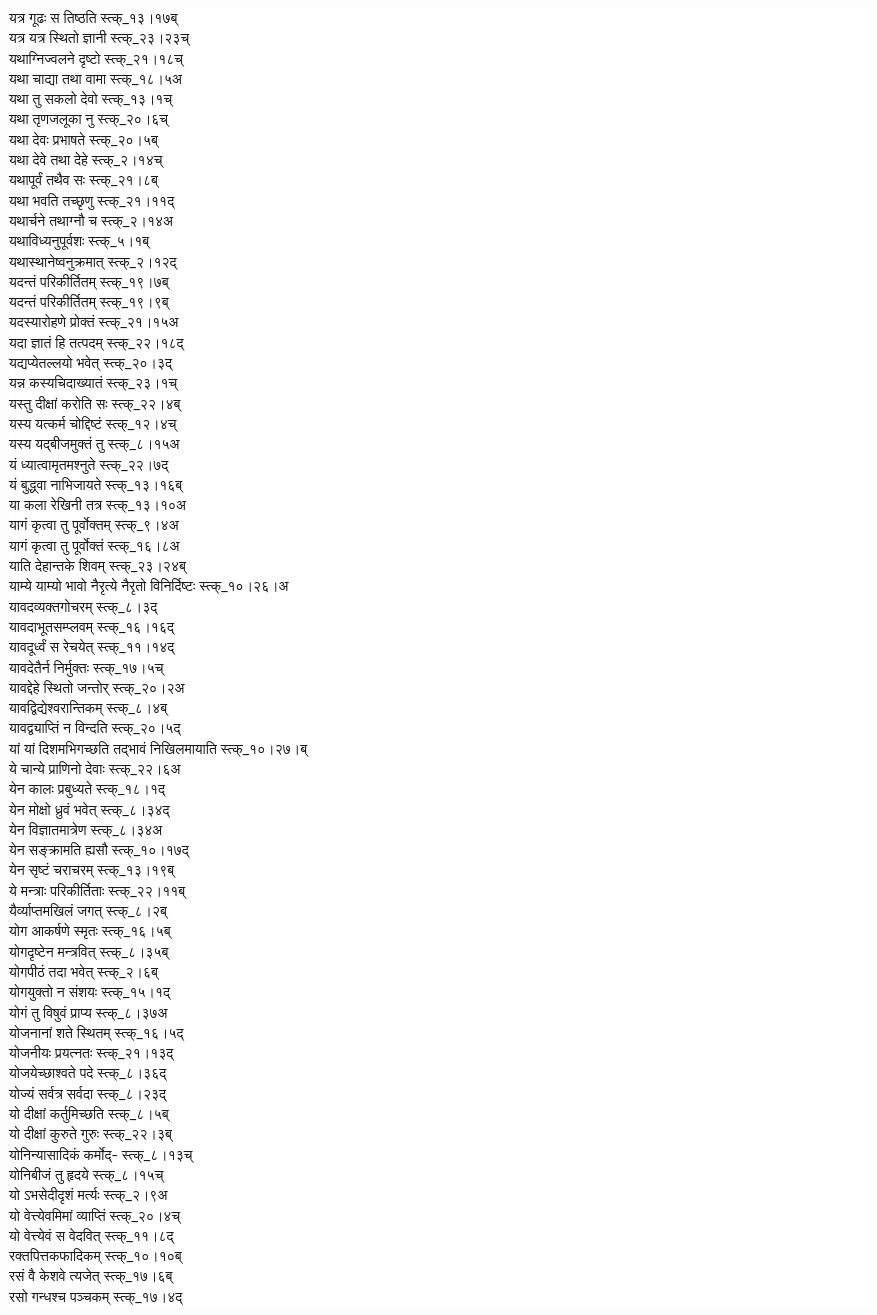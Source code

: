 यत्र गूढः स तिष्ठति स्त्क्_१३।१७ब्  
यत्र यत्र स्थितो ज्ञानी स्त्क्_२३।२३च्  
यथाग्निज्वलने दृष्टो स्त्क्_२१।१८च्  
यथा चाद्या तथा वामा स्त्क्_१८।५अ  
यथा तु सकलो देवो स्त्क्_१३।१च्  
यथा तृणजलूका नु स्त्क्_२०।६च्  
यथा देवः प्रभाषते स्त्क्_२०।५ब्  
यथा देवे तथा देहे स्त्क्_२।१४च्  
यथापूर्वं तथैव सः स्त्क्_२१।८ब्  
यथा भवति तच्छृणु स्त्क्_२१।११द्  
यथार्चने तथाग्नौ च स्त्क्_२।१४अ  
यथाविध्यनुपूर्वशः स्त्क्_५।१ब्  
यथास्थानेष्वनुक्रमात् स्त्क्_२।१२द्  
यदन्तं परिकीर्तितम् स्त्क्_१९।७ब्  
यदन्तं परिकीर्तितम् स्त्क्_१९।९ब्  
यदस्यारोहणे प्रोक्तं स्त्क्_२१।१५अ  
यदा ज्ञातं हि तत्पदम् स्त्क्_२२।१८द्  
यद्यप्येतल्लयो भवेत् स्त्क्_२०।३द्  
यन्न कस्यचिदाख्यातं स्त्क्_२३।१च्  
यस्तु दीक्षां करोति सः स्त्क्_२२।४ब्  
यस्य यत्कर्म चोद्दिष्टं स्त्क्_१२।४च्  
यस्य यद्बीजमुक्तं तु स्त्क्_८।१५अ  
यं ध्यात्वामृतमश्नुते स्त्क्_२२।७द्  
यं बुद्ध्वा नाभिजायते स्त्क्_१३।१६ब्  
या कला रेखिनी तत्र स्त्क्_१३।१०अ  
यागं कृत्वा तु पूर्वोक्तम् स्त्क्_९।४अ  
यागं कृत्वा तु पूर्वोक्तं स्त्क्_१६।८अ  
याति देहान्तके शिवम् स्त्क्_२३।२४ब्  
याम्ये याम्यो भावो नैरृत्ये नैरृतो विनिर्दिष्टः स्त्क्_१०।२६।अ  
यावदव्यक्तगोचरम् स्त्क्_८।३द्  
यावदाभूतसम्प्लवम् स्त्क्_१६।१६द्  
यावदूर्ध्वं स रेचयेत् स्त्क्_११।१४द्  
यावदेतैर्न निर्मुक्तः स्त्क्_१७।५च्  
यावद्देहे स्थितो जन्तोर् स्त्क्_२०।२अ  
यावद्विद्येश्वरान्तिकम् स्त्क्_८।४ब्  
यावद्व्याप्तिं न विन्दति स्त्क्_२०।५द्  
यां यां दिशमभिगच्छति तद्भावं निखिलमायाति स्त्क्_१०।२७।ब्  
ये चान्ये प्राणिनो देवाः स्त्क्_२२।६अ  
येन कालः प्रबुध्यते स्त्क्_१८।१द्  
येन मोक्षो ध्रुवं भवेत् स्त्क्_८।३४द्  
येन विज्ञातमात्रेण स्त्क्_८।३४अ  
येन सङ्क्रामति ह्यसौ स्त्क्_१०।१७द्  
येन सृष्टं चराचरम् स्त्क्_१३।१९ब्  
ये मन्त्राः परिकीर्तिताः स्त्क्_२२।११ब्  
यैर्व्याप्तमखिलं जगत् स्त्क्_८।२ब्  
योग आकर्षणे स्मृतः स्त्क्_१६।५ब्  
योगदृष्टेन मन्त्रवित् स्त्क्_८।३५ब्  
योगपीठं तदा भवेत् स्त्क्_२।६ब्  
योगयुक्तो न संशयः स्त्क्_१५।१द्  
योगं तु विषुवं प्राप्य स्त्क्_८।३७अ  
योजनानां शते स्थितम् स्त्क्_१६।५द्  
योजनीयः प्रयत्नतः स्त्क्_२१।१३द्  
योजयेच्छाश्वते पदे स्त्क्_८।३६द्  
योज्यं सर्वत्र सर्वदा स्त्क्_८।२३द्  
यो दीक्षां कर्तुमिच्छति स्त्क्_८।५ब्  
यो दीक्षां कुरुते गुरुः स्त्क्_२२।३ब्  
योनिन्यासादिकं कर्मोद्- स्त्क्_८।१३च्  
योनिबीजं तु हृदये स्त्क्_८।१५च्  
यो ऽभसेदीदृशं मर्त्यः स्त्क्_२।९अ  
यो वेत्त्येवमिमां व्याप्तिं स्त्क्_२०।४च्  
यो वेत्त्येवं स वेदवित् स्त्क्_११।८द्  
रक्तपित्तकफादिकम् स्त्क्_१०।१०ब्  
रसं वै केशवे त्यजेत् स्त्क्_१७।६ब्  
रसो गन्धश्च पञ्चकम् स्त्क्_१७।४द्  